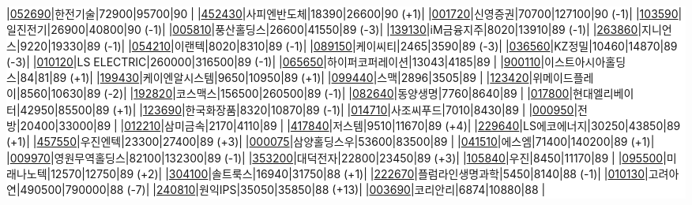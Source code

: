 |[052690](https://finance.daum.net/quotes/A052690)|한전기술|72900|95700|90 |
|[452430](https://finance.daum.net/quotes/A452430)|사피엔반도체|18390|26600|90 (+1)|
|[001720](https://finance.daum.net/quotes/A001720)|신영증권|70700|127100|90 (-1)|
|[103590](https://finance.daum.net/quotes/A103590)|일진전기|26900|40800|90 (-1)|
|[005810](https://finance.daum.net/quotes/A005810)|풍산홀딩스|26600|41550|89 (-3)|
|[139130](https://finance.daum.net/quotes/A139130)|iM금융지주|8020|13910|89 (-1)|
|[263860](https://finance.daum.net/quotes/A263860)|지니언스|9220|19330|89 (-1)|
|[054210](https://finance.daum.net/quotes/A054210)|이랜텍|8020|8310|89 (-1)|
|[089150](https://finance.daum.net/quotes/A089150)|케이씨티|2465|3590|89 (-3)|
|[036560](https://finance.daum.net/quotes/A036560)|KZ정밀|10460|14870|89 (-3)|
|[010120](https://finance.daum.net/quotes/A010120)|LS ELECTRIC|260000|316500|89 (-1)|
|[065650](https://finance.daum.net/quotes/A065650)|하이퍼코퍼레이션|13043|4185|89 |
|[900110](https://finance.daum.net/quotes/A900110)|이스트아시아홀딩스|84|81|89 (+1)|
|[199430](https://finance.daum.net/quotes/A199430)|케이엔알시스템|9650|10950|89 (+1)|
|[099440](https://finance.daum.net/quotes/A099440)|스맥|2896|3505|89 |
|[123420](https://finance.daum.net/quotes/A123420)|위메이드플레이|8560|10630|89 (-2)|
|[192820](https://finance.daum.net/quotes/A192820)|코스맥스|156500|260500|89 (-1)|
|[082640](https://finance.daum.net/quotes/A082640)|동양생명|7760|8640|89 |
|[017800](https://finance.daum.net/quotes/A017800)|현대엘리베이터|42950|85500|89 (+1)|
|[123690](https://finance.daum.net/quotes/A123690)|한국화장품|8320|10870|89 (-1)|
|[014710](https://finance.daum.net/quotes/A014710)|사조씨푸드|7010|8430|89 |
|[000950](https://finance.daum.net/quotes/A000950)|전방|20400|33000|89 |
|[012210](https://finance.daum.net/quotes/A012210)|삼미금속|2170|4110|89 |
|[417840](https://finance.daum.net/quotes/A417840)|저스템|9510|11670|89 (+4)|
|[229640](https://finance.daum.net/quotes/A229640)|LS에코에너지|30250|43850|89 (+1)|
|[457550](https://finance.daum.net/quotes/A457550)|우진엔텍|23300|27400|89 (+3)|
|[000075](https://finance.daum.net/quotes/A000075)|삼양홀딩스우|53600|83500|89 |
|[041510](https://finance.daum.net/quotes/A041510)|에스엠|71400|140200|89 (+1)|
|[009970](https://finance.daum.net/quotes/A009970)|영원무역홀딩스|82100|132300|89 (-1)|
|[353200](https://finance.daum.net/quotes/A353200)|대덕전자|22800|23450|89 (+3)|
|[105840](https://finance.daum.net/quotes/A105840)|우진|8450|11170|89 |
|[095500](https://finance.daum.net/quotes/A095500)|미래나노텍|12570|12750|89 (+2)|
|[304100](https://finance.daum.net/quotes/A304100)|솔트룩스|16940|31750|88 (+1)|
|[222670](https://finance.daum.net/quotes/A222670)|플럼라인생명과학|5450|8140|88 (-1)|
|[010130](https://finance.daum.net/quotes/A010130)|고려아연|490500|790000|88 (-7)|
|[240810](https://finance.daum.net/quotes/A240810)|원익IPS|35050|35850|88 (+13)|
|[003690](https://finance.daum.net/quotes/A003690)|코리안리|6874|10880|88 |